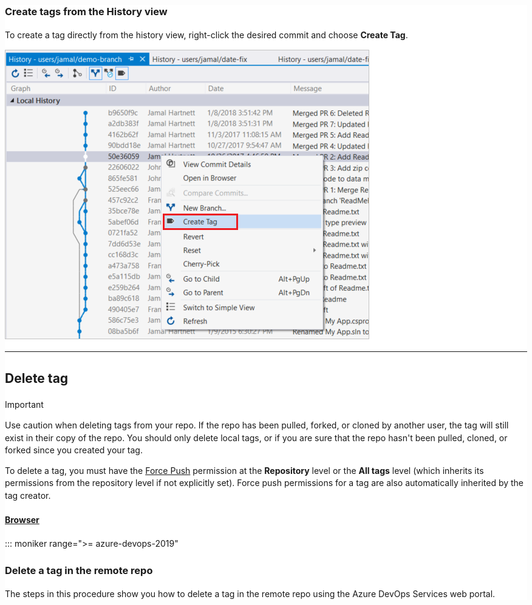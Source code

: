 ### Create tags from the History view

To create a tag directly from the history view, right-click the desired commit and choose **Create Tag**.

![Create tag from the History view, Visual Studio.](media/git-tags/create-tag-from-commit-vs.png)

---

## Delete tag

>[!IMPORTANT]
>Use caution when deleting tags from your repo. If the repo has been pulled, forked, or cloned by another user, the tag will still exist in their copy of the repo. You should only delete local tags, or if you are sure that the repo hasn't been pulled, cloned, or forked since you created your tag.

To delete a tag, you must have the [Force Push](../../organizations/security/permissions.md#git-repository-object-level) permission at the **Repository** level or the **All tags** level (which inherits its permissions from the repository level if not explicitly set). Force push permissions for a tag are also automatically inherited by the tag creator.

#### [Browser](#tab/browser)

::: moniker range=">= azure-devops-2019"

### Delete a tag in the remote repo

The steps in this procedure show you how to delete a tag in the remote repo using the Azure DevOps Services web portal.
